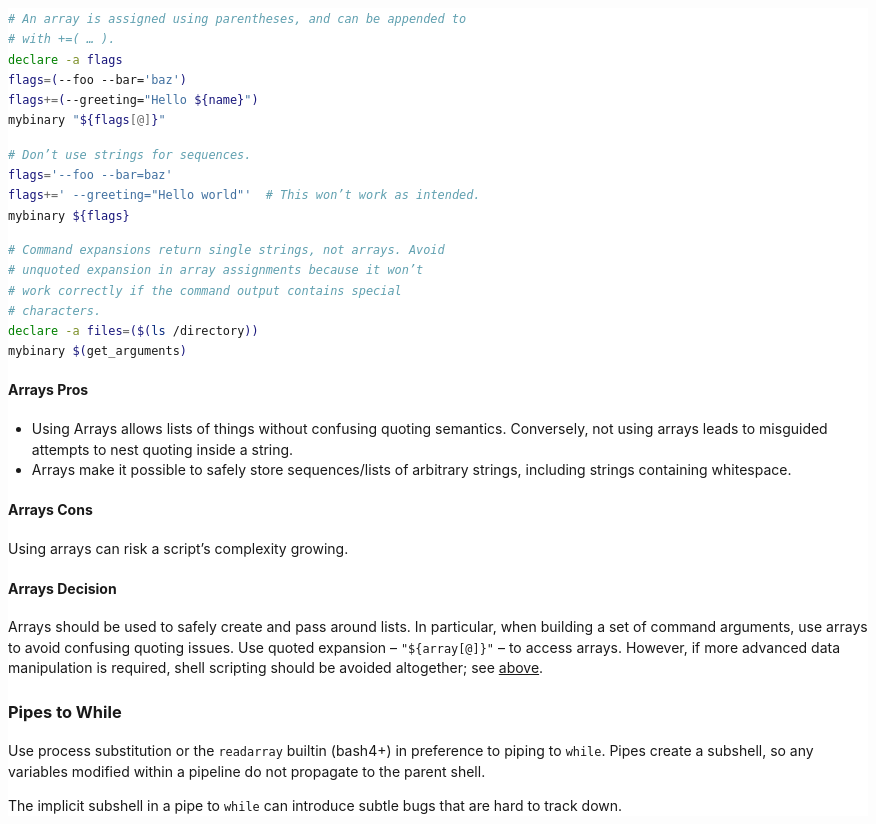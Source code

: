 ```sh
# An array is assigned using parentheses, and can be appended to
# with +=( … ).
declare -a flags
flags=(--foo --bar='baz')
flags+=(--greeting="Hello ${name}")
mybinary "${flags[@]}"
```

```sh
# Don’t use strings for sequences.
flags='--foo --bar=baz'
flags+=' --greeting="Hello world"'  # This won’t work as intended.
mybinary ${flags}
```

```sh
# Command expansions return single strings, not arrays. Avoid
# unquoted expansion in array assignments because it won’t
# work correctly if the command output contains special
# characters.
declare -a files=($(ls /directory))
mybinary $(get_arguments)
```

#### Arrays Pros[](https://google.github.io/styleguide/shellguide.html#arrays-pros)

- Using Arrays allows lists of things without confusing quoting semantics. Conversely, not using
  arrays leads to misguided attempts to nest quoting inside a string.
- Arrays make it possible to safely store sequences/lists of arbitrary strings, including strings
  containing whitespace.

#### Arrays Cons[](https://google.github.io/styleguide/shellguide.html#arrays-cons)

Using arrays can risk a script’s complexity growing.

#### Arrays Decision[](https://google.github.io/styleguide/shellguide.html#arrays-decision)

Arrays should be used to safely create and pass around lists. In particular, when building a set of
command arguments, use arrays to avoid confusing quoting issues. Use quoted expansion –
`"${array[@]}"` – to access arrays. However, if more advanced data manipulation is required, shell
scripting should be avoided altogether; see
[above](https://google.github.io/styleguide/shellguide.html#when-to-use-shell).

### Pipes to While[](https://google.github.io/styleguide/shellguide.html#pipes-to-while)

Use process substitution or the `readarray` builtin (bash4+) in preference to piping to `while`.
Pipes create a subshell, so any variables modified within a pipeline do not propagate to the parent
shell.

The implicit subshell in a pipe to `while` can introduce subtle bugs that are hard to track down.
